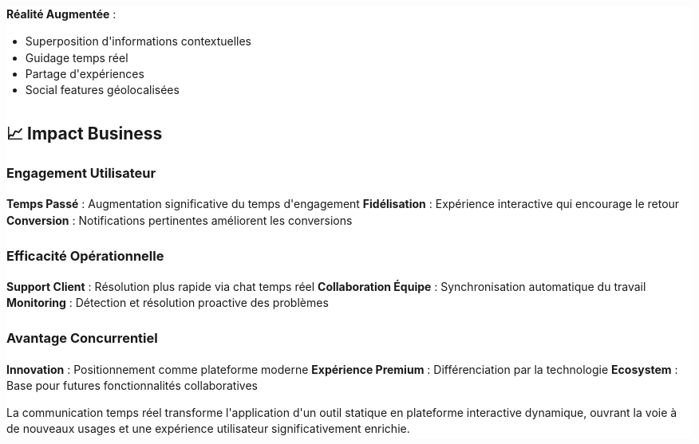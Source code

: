 **Réalité Augmentée** :
- Superposition d'informations contextuelles
- Guidage temps réel
- Partage d'expériences
- Social features géolocalisées

## 📈 Impact Business

### Engagement Utilisateur

**Temps Passé** : Augmentation significative du temps d'engagement
**Fidélisation** : Expérience interactive qui encourage le retour
**Conversion** : Notifications pertinentes améliorent les conversions

### Efficacité Opérationnelle

**Support Client** : Résolution plus rapide via chat temps réel
**Collaboration Équipe** : Synchronisation automatique du travail
**Monitoring** : Détection et résolution proactive des problèmes

### Avantage Concurrentiel

**Innovation** : Positionnement comme plateforme moderne
**Expérience Premium** : Différenciation par la technologie
**Ecosystem** : Base pour futures fonctionnalités collaboratives

La communication temps réel transforme l'application d'un outil statique en plateforme interactive dynamique, ouvrant la voie à de nouveaux usages et une expérience utilisateur significativement enrichie.